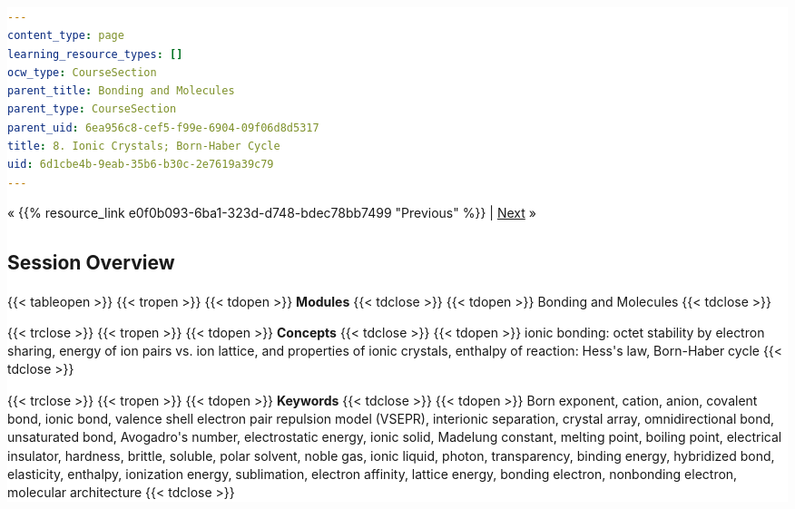 ```yaml
---
content_type: page
learning_resource_types: []
ocw_type: CourseSection
parent_title: Bonding and Molecules
parent_type: CourseSection
parent_uid: 6ea956c8-cef5-f99e-6904-09f06d8d5317
title: 8. Ionic Crystals; Born-Haber Cycle
uid: 6d1cbe4b-9eab-35b6-b30c-2e7619a39c79
---
```


« {{% resource_link e0f0b093-6ba1-323d-d748-bdec78bb7499 "Previous" %}} | [Next](/courses/materials-science-and-engineering/3-091sc-introduction-to-solid-state-chemistry-fall-2010/bonding-and-molecules/9.-drawing-lewis-structures) »

Session Overview
----------------

{{< tableopen >}}
{{< tropen >}}
{{< tdopen >}}
**Modules**
{{< tdclose >}}
{{< tdopen >}}
Bonding and Molecules
{{< tdclose >}}

{{< trclose >}}
{{< tropen >}}
{{< tdopen >}}
**Concepts**
{{< tdclose >}}
{{< tdopen >}}
ionic bonding: octet stability by electron sharing, energy of ion pairs vs. ion lattice, and properties of ionic crystals, enthalpy of reaction: Hess's law, Born-Haber cycle
{{< tdclose >}}

{{< trclose >}}
{{< tropen >}}
{{< tdopen >}}
**Keywords**
{{< tdclose >}}
{{< tdopen >}}
Born exponent, cation, anion, covalent bond, ionic bond, valence shell electron pair repulsion model (VSEPR), interionic separation, crystal array, omnidirectional bond, unsaturated bond, Avogadro's number, electrostatic energy, ionic solid, Madelung constant, melting point, boiling point, electrical insulator, hardness, brittle, soluble, polar solvent, noble gas, ionic liquid, photon, transparency, binding energy, hybridized bond, elasticity, enthalpy, ionization energy, sublimation, electron affinity, lattice energy, bonding electron, nonbonding electron, molecular architecture
{{< tdclose >}}
